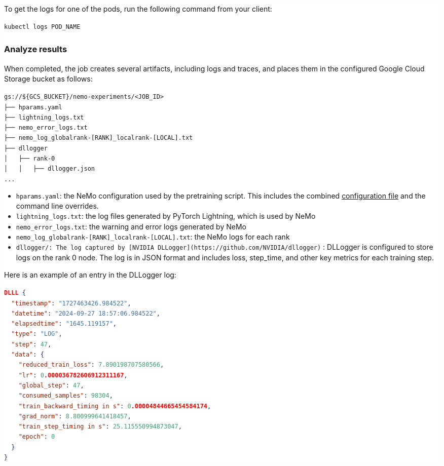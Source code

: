 To get the logs for one of the pods, run the following command from your client:

```bash
kubectl logs POD_NAME
```

### Analyze results

When completed, the job creates several artifacts, including logs and traces,
and places them in the configured Google Cloud Storage bucket as follows:

```
gs://${GCS_BUCKET}/nemo-experiments/<JOB_ID>
├── hparams.yaml
├── lightning_logs.txt
├── nemo_error_logs.txt
├── nemo_log_globalrank-[RANK]_localrank-[LOCAL].txt
├── dllogger
│   ├── rank-0
│   │   ├── dllogger.json
...
```

- `hparams.yaml`: the NeMo configuration used by the pretraining script. This
  includes the combined [configuration file](../../../../src/frameworks/a3mega/nemo-configs/gpt3-175b-256gpus-fp8.yaml)
  and the command line overrides.
- `lightning_logs.txt`: the log files generated by PyTorch Lightning, which is
  used by NeMo
- `nemo_error_logs.txt`: the warning and error logs generated by NeMo
- `nemo_log_globalrank-[RANK]_localrank-[LOCAL].txt`: the NeMo logs for each
  rank
- `dllogger/: The log captured by [NVIDIA DLLogger](https://github.com/NVIDIA/dllogger)`
  : DLLogger is configured to store logs on the rank 0 node. The log is in JSON
  format and includes loss, step_time, and other key metrics for each training
  step.

Here is an example of an entry in the DLLogger log:

```json
DLLL {
  "timestamp": "1727463426.984522",
  "datetime": "2024-09-27 18:57:06.984522",
  "elapsedtime": "1645.119157",
  "type": "LOG",
  "step": 47,
  "data": {
    "reduced_train_loss": 7.890198707580566,
    "lr": 0.000036782606912311167,
    "global_step": 47,
    "consumed_samples": 98304,
    "train_backward_timing in s": 0.00004844665454584174,
    "grad_norm": 8.800999641418457,
    "train_step_timing in s": 25.115550994873047,
    "epoch": 0
  }
}
```

